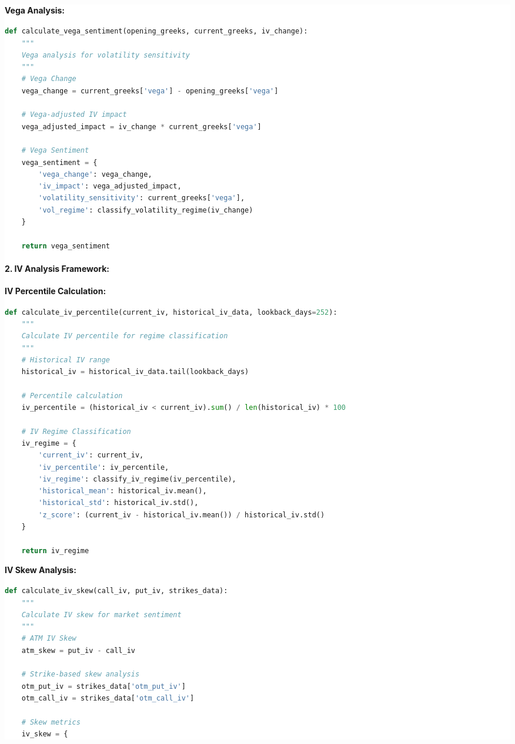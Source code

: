 **Vega Analysis:**
```python
def calculate_vega_sentiment(opening_greeks, current_greeks, iv_change):
    """
    Vega analysis for volatility sensitivity
    """
    # Vega Change
    vega_change = current_greeks['vega'] - opening_greeks['vega']
    
    # Vega-adjusted IV impact
    vega_adjusted_impact = iv_change * current_greeks['vega']
    
    # Vega Sentiment
    vega_sentiment = {
        'vega_change': vega_change,
        'iv_impact': vega_adjusted_impact,
        'volatility_sensitivity': current_greeks['vega'],
        'vol_regime': classify_volatility_regime(iv_change)
    }
    
    return vega_sentiment
```

#### **2. IV Analysis Framework:**

**IV Percentile Calculation:**
```python
def calculate_iv_percentile(current_iv, historical_iv_data, lookback_days=252):
    """
    Calculate IV percentile for regime classification
    """
    # Historical IV range
    historical_iv = historical_iv_data.tail(lookback_days)
    
    # Percentile calculation
    iv_percentile = (historical_iv < current_iv).sum() / len(historical_iv) * 100
    
    # IV Regime Classification
    iv_regime = {
        'current_iv': current_iv,
        'iv_percentile': iv_percentile,
        'iv_regime': classify_iv_regime(iv_percentile),
        'historical_mean': historical_iv.mean(),
        'historical_std': historical_iv.std(),
        'z_score': (current_iv - historical_iv.mean()) / historical_iv.std()
    }
    
    return iv_regime
```

**IV Skew Analysis:**
```python
def calculate_iv_skew(call_iv, put_iv, strikes_data):
    """
    Calculate IV skew for market sentiment
    """
    # ATM IV Skew
    atm_skew = put_iv - call_iv
    
    # Strike-based skew analysis
    otm_put_iv = strikes_data['otm_put_iv']
    otm_call_iv = strikes_data['otm_call_iv']
    
    # Skew metrics
    iv_skew = {
```